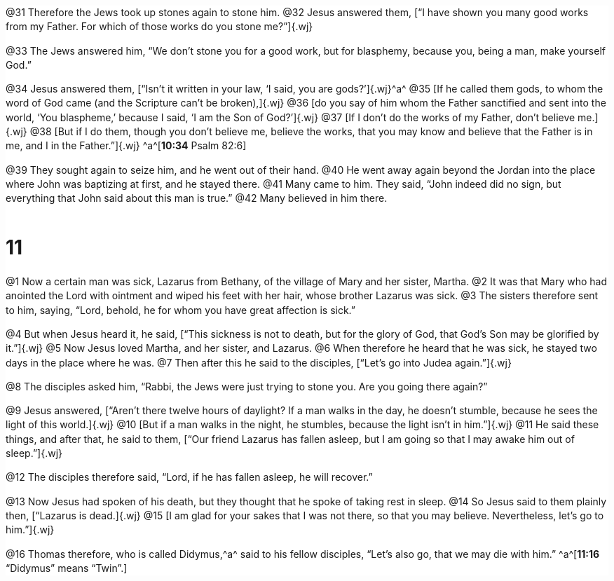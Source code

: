 @31 Therefore the Jews took up stones again to stone him. 
@32 Jesus answered them, [“I have shown you many good works from my Father. For which of those works do you stone me?”]{.wj} 

@33 The Jews answered him, “We don’t stone you for a good work, but for blasphemy, because you, being a man, make yourself God.” 

@34 Jesus answered them, [“Isn’t it written in your law, ‘I said, you are gods?’]{.wj}^a^ 
@35 [If he called them gods, to whom the word of God came (and the Scripture can’t be broken),]{.wj} 
@36 [do you say of him whom the Father sanctified and sent into the world, ‘You blaspheme,’ because I said, ‘I am the Son of God?’]{.wj} 
@37 [If I don’t do the works of my Father, don’t believe me.]{.wj} 
@38 [But if I do them, though you don’t believe me, believe the works, that you may know and believe that the Father is in me, and I in the Father.”]{.wj} 
^a^[**10:34** Psalm 82:6]

@39 They sought again to seize him, and he went out of their hand. 
@40 He went away again beyond the Jordan into the place where John was baptizing at first, and he stayed there. 
@41 Many came to him. They said, “John indeed did no sign, but everything that John said about this man is true.” 
@42 Many believed in him there. 

# 11 
@1 Now a certain man was sick, Lazarus from Bethany, of the village of Mary and her sister, Martha. 
@2 It was that Mary who had anointed the Lord with ointment and wiped his feet with her hair, whose brother Lazarus was sick. 
@3 The sisters therefore sent to him, saying, “Lord, behold, he for whom you have great affection is sick.” 

@4 But when Jesus heard it, he said, [“This sickness is not to death, but for the glory of God, that God’s Son may be glorified by it.”]{.wj} 
@5 Now Jesus loved Martha, and her sister, and Lazarus. 
@6 When therefore he heard that he was sick, he stayed two days in the place where he was. 
@7 Then after this he said to the disciples, [“Let’s go into Judea again.”]{.wj} 

@8 The disciples asked him, “Rabbi, the Jews were just trying to stone you. Are you going there again?” 

@9 Jesus answered, [“Aren’t there twelve hours of daylight? If a man walks in the day, he doesn’t stumble, because he sees the light of this world.]{.wj} 
@10 [But if a man walks in the night, he stumbles, because the light isn’t in him.”]{.wj} 
@11 He said these things, and after that, he said to them, [“Our friend Lazarus has fallen asleep, but I am going so that I may awake him out of sleep.”]{.wj} 

@12 The disciples therefore said, “Lord, if he has fallen asleep, he will recover.” 

@13 Now Jesus had spoken of his death, but they thought that he spoke of taking rest in sleep. 
@14 So Jesus said to them plainly then, [“Lazarus is dead.]{.wj} 
@15 [I am glad for your sakes that I was not there, so that you may believe. Nevertheless, let’s go to him.”]{.wj} 

@16 Thomas therefore, who is called Didymus,^a^ said to his fellow disciples, “Let’s also go, that we may die with him.” 
^a^[**11:16** “Didymus” means “Twin”.]
